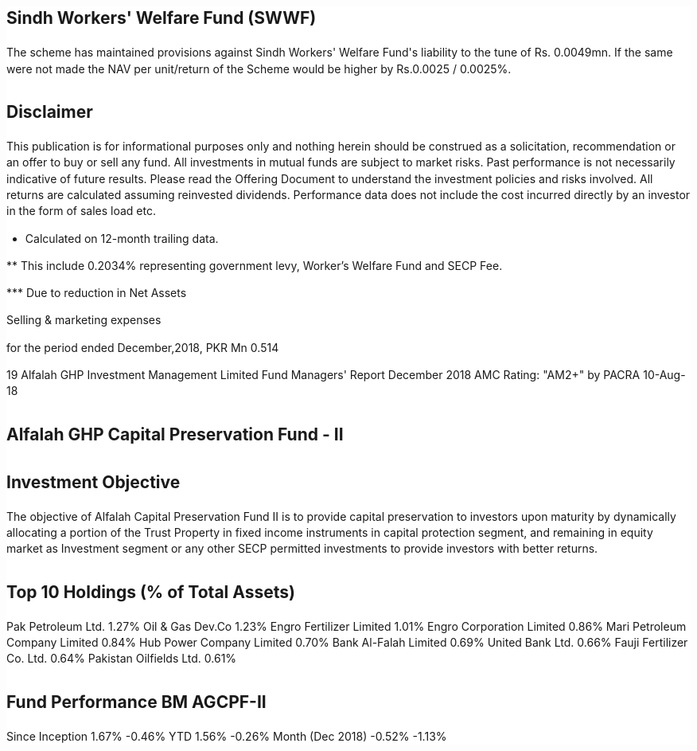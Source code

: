 ## Sindh Workers' Welfare Fund (SWWF)

The scheme has maintained provisions against Sindh Workers' Welfare Fund's liability to the tune of Rs. 0.0049mn. If the same were not made the NAV per unit/return of the Scheme would be higher by Rs.0.0025 / 0.0025%.

## Disclaimer

This publication is for informational purposes only and nothing herein should be construed as a solicitation, recommendation or an offer to buy or sell any fund. All investments in mutual funds are subject to market risks. Past performance is not necessarily indicative of future results. Please read the Offering Document to understand the investment policies and risks involved. All returns are calculated assuming reinvested dividends. Performance data does not include the cost incurred directly by an investor in the form of sales load etc.

* Calculated on 12-month trailing data.

** This include 0.2034% representing government levy, Worker’s Welfare Fund and SECP Fee.

*** Due to reduction in Net Assets

Selling & marketing expenses

for the period ended December,2018, PKR Mn 0.514



19                    Alfalah GHP Investment Management Limited Fund Managers' Report December 2018
AMC Rating: "AM2+" by PACRA 10-Aug-18

## Alfalah GHP Capital Preservation Fund - II
## Investment Objective
The objective of Alfalah Capital Preservation Fund II is to provide capital preservation to investors upon maturity by dynamically allocating a portion of the Trust Property in
fixed income instruments in capital protection segment, and remaining in equity market as Investment segment or any other SECP permitted investments to provide investors
with better returns.

## Top 10 Holdings (% of Total Assets)
Pak Petroleum Ltd. 1.27%
Oil & Gas Dev.Co 1.23%
Engro Fertilizer Limited 1.01%
Engro Corporation Limited 0.86%
Mari Petroleum Company Limited 0.84%
Hub Power Company Limited 0.70%
Bank Al-Falah Limited 0.69%
United Bank Ltd. 0.66%
Fauji Fertilizer Co. Ltd. 0.64%
Pakistan Oilfields Ltd. 0.61%

## Fund Performance BM AGCPF-II
Since Inception 1.67% -0.46%
YTD 1.56% -0.26%
Month (Dec 2018) -0.52% -1.13%
